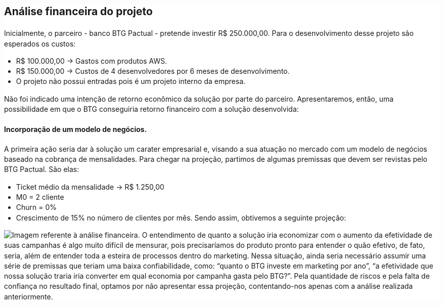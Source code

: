 ## Análise financeira do projeto

Inicialmente, o parceiro - banco BTG Pactual - pretende investir R$ 250.000,00.
Para o desenvolvimento desse projeto são esperados os custos:
- R$ 100.000,00 -> Gastos com produtos AWS.
- R$ 150.000,00 -> Custos de 4 desenvolvedores por 6 meses de desenvolvimento.
- O projeto não possui entradas pois é um projeto interno da empresa.

Não foi indicado uma intenção de retorno econômico da solução por parte do parceiro. Apresentaremos, então, uma possibilidade em que o BTG conseguiria retorno financeiro com a solução desenvolvida:

#### Incorporação de um modelo de negócios.

A primeira ação seria dar à solução um carater empresarial e, visando a sua atuação no mercado com um modelo de negócios baseado na cobrança de mensalidades.
Para chegar na projeção, partimos de algumas premissas que devem ser revistas pelo BTG Pactual.
São elas:
- Ticket médio da mensalidade -> R$ 1.250,00
- M0 = 2 cliente
- Churn = 0%
- Crescimento de 15% no número de clientes por mês.
Sendo assim, obtivemos a seguinte projeção:
<img src=  "https://github.com/2023M6T4-Inteli/Projeto1/blob/dev/assets/imagens/Analise%20financeira.png" alt = "Imagem referente à análise financeira." >
O entendimento de quanto a solução iria economizar com o aumento da efetividade de suas campanhas é algo muito difícil de mensurar, pois precisaríamos do produto pronto para entender o quão efetivo, de fato, seria, além de entender toda a esteira de processos dentro do marketing. Nessa situação, ainda seria necessário assumir uma série de premissas que teriam uma baixa confiabilidade, como: “quanto o BTG investe em marketing por ano”, “a efetividade que nossa solução traria iria converter em qual economia por campanha gasta pelo BTG?”. Pela quantidade de riscos e pela falta de confiança no resultado final, optamos por não apresentar essa projeção, contentando-nos apenas com a análise realizada anteriormente.
